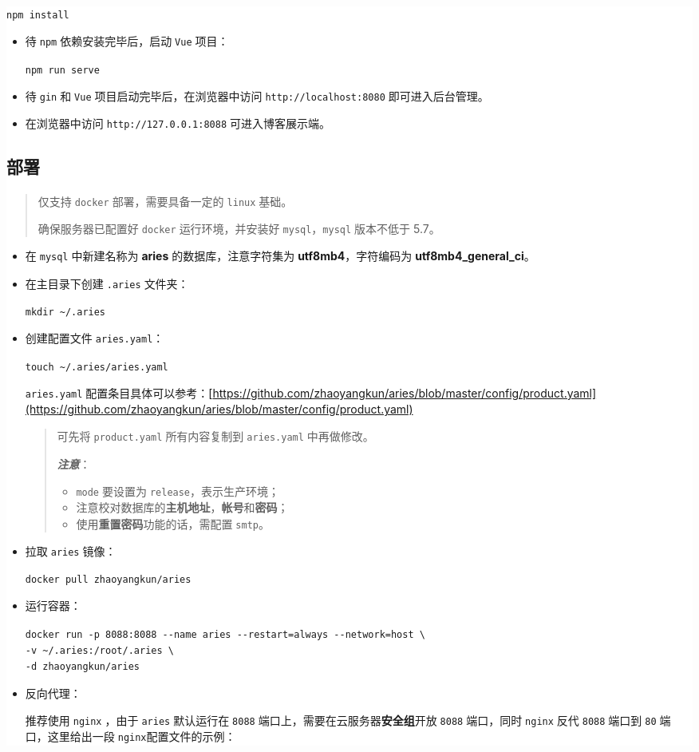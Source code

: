   ```shell
  npm install
  ```

- 待 `npm` 依赖安装完毕后，启动 `Vue` 项目：

  ```shell
  npm run serve
  ```

- 待 `gin` 和 `Vue` 项目启动完毕后，在浏览器中访问 `http://localhost:8080` 即可进入后台管理。
- 在浏览器中访问 `http://127.0.0.1:8088` 可进入博客展示端。

## 部署

> 仅支持 `docker` 部署，需要具备一定的 `linux` 基础。
>
> 确保服务器已配置好 `docker` 运行环境，并安装好 `mysql`，`mysql` 版本不低于 5.7。

- 在 `mysql` 中新建名称为 **aries** 的数据库，注意字符集为 **utf8mb4**，字符编码为 **utf8mb4_general_ci**。
- 在主目录下创建 `.aries` 文件夹：

  ```shell
  mkdir ~/.aries
  ```

- 创建配置文件 `aries.yaml`：

  ```shell
  touch ~/.aries/aries.yaml
  ```

  `aries.yaml` 配置条目具体可以参考：[https://github.com/zhaoyangkun/aries/blob/master/config/product.yaml](https://github.com/zhaoyangkun/aries/blob/master/config/product.yaml)

  > 可先将 `product.yaml` 所有内容复制到 `aries.yaml` 中再做修改。
  >
  > ***注意***：
  >
  > - `mode` 要设置为 `release`，表示生产环境；
  > - 注意校对数据库的**主机地址**，**帐号**和**密码**；
  > - 使用**重置密码**功能的话，需配置 `smtp`。
  >
- 拉取 `aries` 镜像：

  ```shell
  docker pull zhaoyangkun/aries
  ```

- 运行容器：

  ```shell
  docker run -p 8088:8088 --name aries --restart=always --network=host \
  -v ~/.aries:/root/.aries \
  -d zhaoyangkun/aries
  ```

- 反向代理：

  推荐使用 `nginx` ，由于 `aries` 默认运行在 `8088` 端口上，需要在云服务器**安全组**开放 `8088` 端口，同时 `nginx` 反代 `8088` 端口到 `80` 端口，这里给出一段 `nginx`配置文件的示例：
